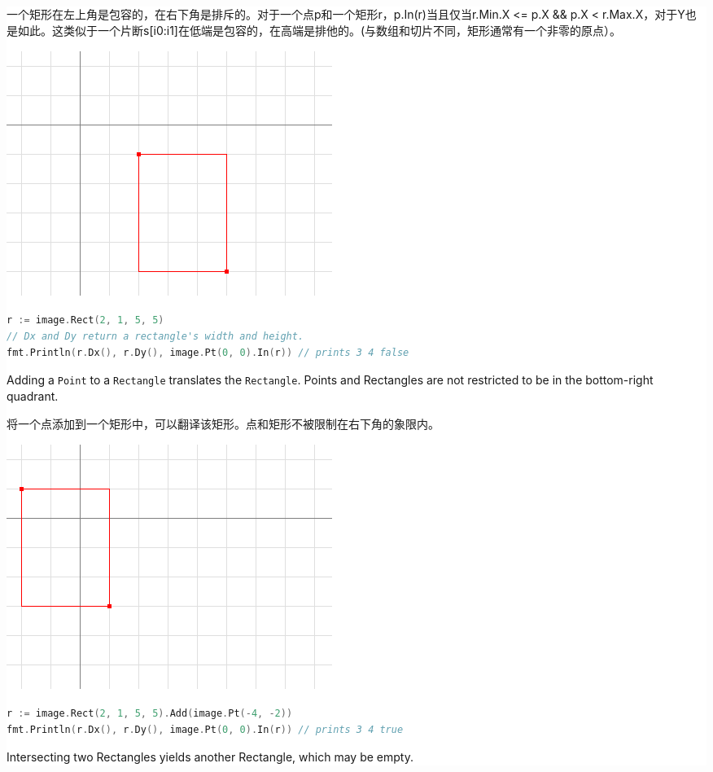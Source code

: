 一个矩形在左上角是包容的，在右下角是排斥的。对于一个点p和一个矩形r，p.In(r)当且仅当r.Min.X <= p.X && p.X < r.Max.X，对于Y也是如此。这类似于一个片断s[i0:i1]在低端是包容的，在高端是排他的。(与数组和切片不同，矩形通常有一个非零的原点）。

![img](TheGoImagePackage_img/image-package-02.png)

```go linenums="1"
r := image.Rect(2, 1, 5, 5)
// Dx and Dy return a rectangle's width and height.
fmt.Println(r.Dx(), r.Dy(), image.Pt(0, 0).In(r)) // prints 3 4 false
```

Adding a `Point` to a `Rectangle` translates the `Rectangle`. Points and Rectangles are not restricted to be in the bottom-right quadrant.

将一个点添加到一个矩形中，可以翻译该矩形。点和矩形不被限制在右下角的象限内。

![img](TheGoImagePackage_img/image-package-03.png)

```go linenums="1"
r := image.Rect(2, 1, 5, 5).Add(image.Pt(-4, -2))
fmt.Println(r.Dx(), r.Dy(), image.Pt(0, 0).In(r)) // prints 3 4 true
```

Intersecting two Rectangles yields another Rectangle, which may be empty.
